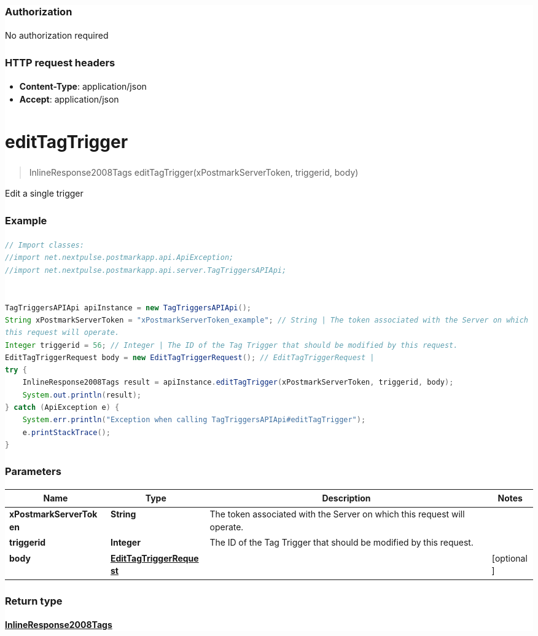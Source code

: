 ### Authorization

No authorization required

### HTTP request headers

 - **Content-Type**: application/json
 - **Accept**: application/json

<a name="editTagTrigger"></a>
# **editTagTrigger**
> InlineResponse2008Tags editTagTrigger(xPostmarkServerToken, triggerid, body)

Edit a single trigger

### Example
```java
// Import classes:
//import net.nextpulse.postmarkapp.api.ApiException;
//import net.nextpulse.postmarkapp.api.server.TagTriggersAPIApi;


TagTriggersAPIApi apiInstance = new TagTriggersAPIApi();
String xPostmarkServerToken = "xPostmarkServerToken_example"; // String | The token associated with the Server on which this request will operate.
Integer triggerid = 56; // Integer | The ID of the Tag Trigger that should be modified by this request.
EditTagTriggerRequest body = new EditTagTriggerRequest(); // EditTagTriggerRequest | 
try {
    InlineResponse2008Tags result = apiInstance.editTagTrigger(xPostmarkServerToken, triggerid, body);
    System.out.println(result);
} catch (ApiException e) {
    System.err.println("Exception when calling TagTriggersAPIApi#editTagTrigger");
    e.printStackTrace();
}
```

### Parameters

Name | Type | Description  | Notes
------------- | ------------- | ------------- | -------------
 **xPostmarkServerToken** | **String**| The token associated with the Server on which this request will operate. |
 **triggerid** | **Integer**| The ID of the Tag Trigger that should be modified by this request. |
 **body** | [**EditTagTriggerRequest**](EditTagTriggerRequest.md)|  | [optional]

### Return type

[**InlineResponse2008Tags**](InlineResponse2008Tags.md)
